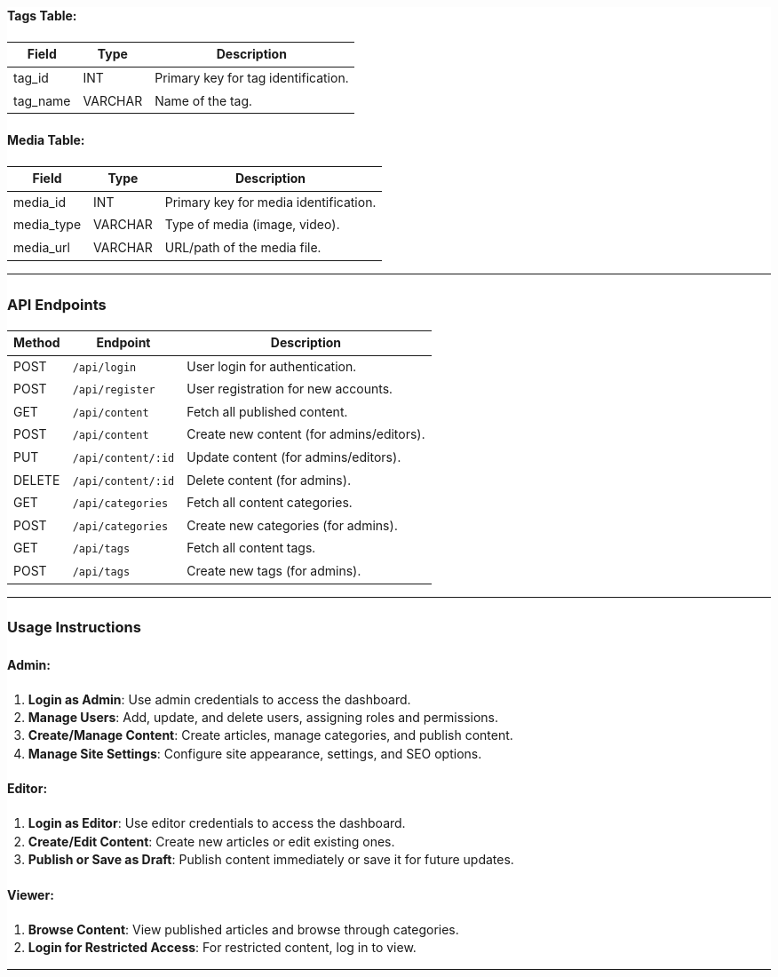 #### **Tags Table**:
| Field          | Type      | Description                              |
|----------------|-----------|------------------------------------------|
| tag_id         | INT       | Primary key for tag identification.      |
| tag_name       | VARCHAR   | Name of the tag.                         |

#### **Media Table**:
| Field          | Type      | Description                              |
|----------------|-----------|------------------------------------------|
| media_id       | INT       | Primary key for media identification.    |
| media_type     | VARCHAR   | Type of media (image, video).            |
| media_url      | VARCHAR   | URL/path of the media file.              |

---

### **API Endpoints**

| Method | Endpoint                   | Description                                  |
|--------|----------------------------|----------------------------------------------|
| POST   | `/api/login`                | User login for authentication.               |
| POST   | `/api/register`             | User registration for new accounts.          |
| GET    | `/api/content`              | Fetch all published content.                 |
| POST   | `/api/content`              | Create new content (for admins/editors).     |
| PUT    | `/api/content/:id`          | Update content (for admins/editors).         |
| DELETE | `/api/content/:id`          | Delete content (for admins).                 |
| GET    | `/api/categories`           | Fetch all content categories.                |
| POST   | `/api/categories`           | Create new categories (for admins).          |
| GET    | `/api/tags`                 | Fetch all content tags.                      |
| POST   | `/api/tags`                 | Create new tags (for admins).                |

---

### **Usage Instructions**

#### **Admin**:
1. **Login as Admin**: Use admin credentials to access the dashboard.
2. **Manage Users**: Add, update, and delete users, assigning roles and permissions.
3. **Create/Manage Content**: Create articles, manage categories, and publish content.
4. **Manage Site Settings**: Configure site appearance, settings, and SEO options.

#### **Editor**:
1. **Login as Editor**: Use editor credentials to access the dashboard.
2. **Create/Edit Content**: Create new articles or edit existing ones.
3. **Publish or Save as Draft**: Publish content immediately or save it for future updates.

#### **Viewer**:
1. **Browse Content**: View published articles and browse through categories.
2. **Login for Restricted Access**: For restricted content, log in to view.

---
